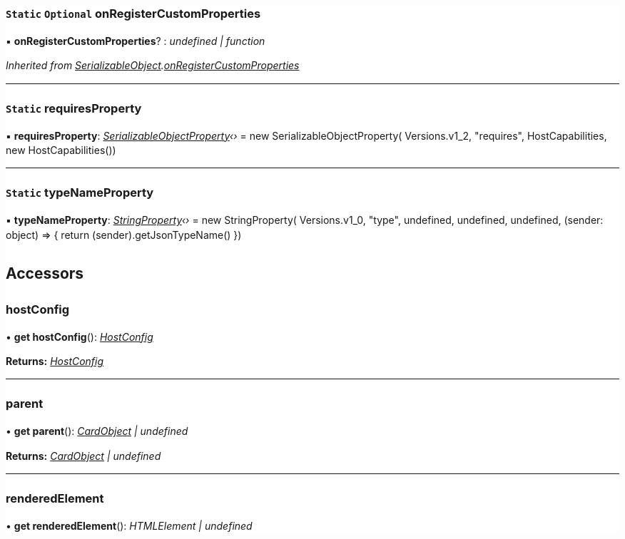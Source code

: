 ### `Static` `Optional` onRegisterCustomProperties

▪ **onRegisterCustomProperties**? : *undefined | function*

*Inherited from [SerializableObject](serializableobject.md).[onRegisterCustomProperties](serializableobject.md#static-optional-onregistercustomproperties)*

___

### `Static` requiresProperty

▪ **requiresProperty**: *[SerializableObjectProperty](serializableobjectproperty.md)‹›* = new SerializableObjectProperty(
        Versions.v1_2,
        "requires",
        HostCapabilities,
        new HostCapabilities())

___

### `Static` typeNameProperty

▪ **typeNameProperty**: *[StringProperty](stringproperty.md)‹›* = new StringProperty(
        Versions.v1_0,
        "type",
        undefined,
        undefined,
        undefined,
        (sender: object) => {
            return (<CardObject>sender).getJsonTypeName()
        })

## Accessors

###  hostConfig

• **get hostConfig**(): *[HostConfig](hostconfig.md)*

**Returns:** *[HostConfig](hostconfig.md)*

___

###  parent

• **get parent**(): *[CardObject](cardobject.md) | undefined*

**Returns:** *[CardObject](cardobject.md) | undefined*

___

###  renderedElement

• **get renderedElement**(): *HTMLElement | undefined*
